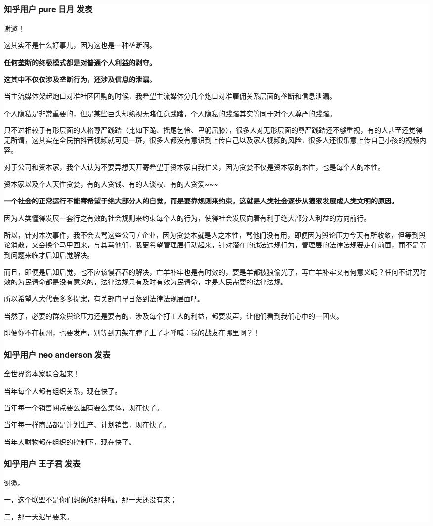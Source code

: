     
    
    
### 知乎用户 pure 日月 发表
    
谢邀！

这其实不是什么好事儿，因为这也是一种垄断啊。

**任何垄断的终极模式都是对普通个人利益的剥夺。**

**这其中不仅仅涉及垄断行为，还涉及信息的泄漏。**

当主流媒体架起炮口对准社区团购的时候，我希望主流媒体分几个炮口对准雇佣关系层面的垄断和信息泄漏。

个人隐私是非常重要的，但是某些巨头却熟视无睹任意践踏，个人隐私的践踏其实等同于对个人尊严的践踏。

只不过相较于有形层面的人格尊严践踏（比如下跪、摇尾乞怜、卑躬屈膝），很多人对无形层面的尊严践踏还不够重视，有的人甚至还觉得无所谓，这其实在全民拍抖音视频就可见一斑，很多人都没有意识到上传自己以及家人视频的风险，很多人还很乐意上传自己小孩的视频内容。

对于公司和资本家，我个人认为不要异想天开寄希望于资本家自我仁义，因为贪婪不仅是资本家的本性，也是每个人的本性。

资本家以及个人天性贪婪，有的人贪钱、有的人谈权、有的人贪爱~~~

**一个社会的正常运行不能寄希望于绝大部分人的自觉，而是要靠规则来约束，这就是人类社会逐步从猿猴发展成人类文明的原因。**

因为人类懂得发展一套行之有效的社会规则来约束每个人的行为，使得社会发展向着有利于绝大部分人利益的方向前行。

所以，针对本次事件，我不会去骂这些公司 / 企业，因为贪婪本就是人之本性，骂他们没有用，即便因为舆论压力今天有所收敛，但等到舆论消散，又会换个马甲回来，与其骂他们，我更希望管理层行动起来，针对潜在的违法违规行为，管理层的法律法规要走在前面，而不是等到问题来临才后知后觉解决。

而且，即便是后知后觉，也不应该慢吞吞的解决，亡羊补牢也是有时效的，要是羊都被狼偷光了，再亡羊补牢又有何意义呢？任何不讲究时效的为民请命都是没有意义的，法律法规只有及时有效为民请命，才是人民需要的法律法规。

所以希望人大代表多多提案，有关部门早日落到法律法规层面吧。

当然了，必要的群众舆论压力还是要有的，涉及每个打工人的利益，都要发声，让他们看到我们心中的一团火。

即便你不在杭州，也要发声，别等到刀架在脖子上了才呼喊：我的战友在哪里啊？！
    
    
    
    
### 知乎用户 neo anderson 发表
    
全世界资本家联合起来！

当年每个人都有组织关系，现在快了。

当年每一个销售网点要么国有要么集体，现在快了。

当年每一样商品都是计划生产、计划销售，现在快了。

当年人财物都在组织的控制下，现在快了。
    
    
    
    
### 知乎用户 王子君 发表
    
谢邀。

一，这个联盟不是你们想象的那种啦，那一天还没有来；

二，那一天迟早要来。
